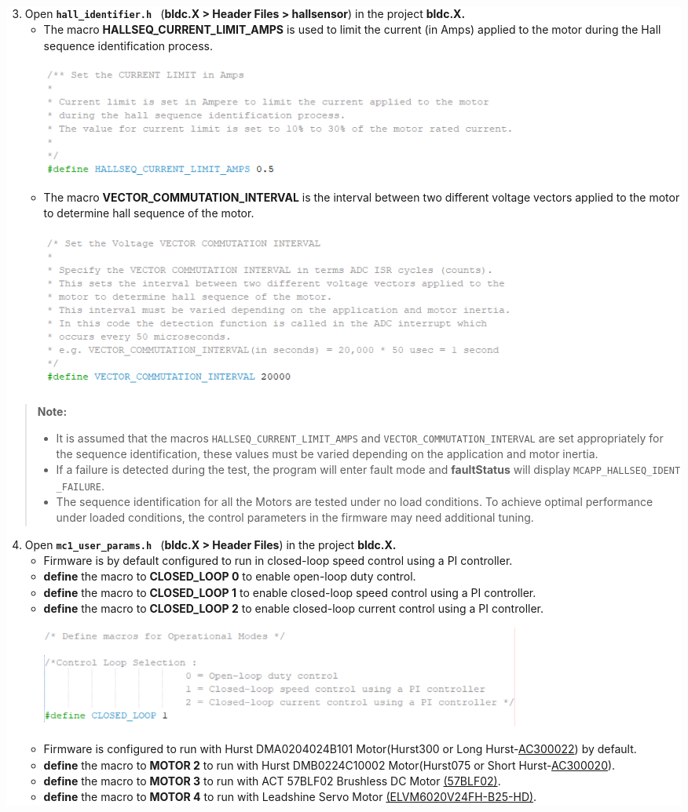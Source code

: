 3. Open <code>**hall_identifier.h** </code> (**bldc.X > Header Files > hallsensor**) in the project **bldc.X.** 
     - The macro **HALLSEQ_CURRENT_LIMIT_AMPS** is used to limit the current (in Amps) applied to the motor during the Hall sequence identification process.
          <p align="left"><img  src="images/hallSeqCurrentLimit.png" width="600"></p>
     - The macro **VECTOR_COMMUTATION_INTERVAL** is the  interval between two different voltage vectors applied to the motor to determine hall sequence of the motor. 
          <p align="left"><img  src="images/hallSeqVectorInterval.png" width="600"></p>
>**Note:**</br>
> - It is assumed that the  macros <code>HALLSEQ_CURRENT_LIMIT_AMPS</code> and <code>VECTOR_COMMUTATION_INTERVAL</code> are set appropriately for the sequence identification, these values must be varied depending on the application and motor inertia.
> - If a failure is detected during the test, the program will enter fault mode and **faultStatus** will display <code>MCAPP_HALLSEQ_IDENT_FAILURE</code>.
> - The sequence identification for all the Motors are tested under no load conditions. To achieve optimal performance under loaded conditions, the control parameters in the firmware may need additional tuning.

4. Open <code>**mc1_user_params.h** </code> (**bldc.X > Header Files**) in the project **bldc.X.**  
     - Firmware is by default configured to run in closed-loop speed control using a PI controller.
     - **define** the macro to **CLOSED_LOOP 0** to enable open-loop duty control.
     - **define** the macro to **CLOSED_LOOP 1** to enable closed-loop speed control using a PI controller.
     - **define** the macro to **CLOSED_LOOP 2** to enable closed-loop current control using a PI controller.
          <p align="left"><img  src="images/configParam.png" width="600"></p>
     - Firmware is configured to run with Hurst DMA0204024B101 Motor(Hurst300 or Long Hurst-[AC300022](https://www.microchip.com/en-us/development-tool/AC300022)) by default. 
     - **define** the macro to **MOTOR 2** to run with Hurst DMB0224C10002 Motor(Hurst075 or Short Hurst-[AC300020](https://www.microchip.com/en-us/development-tool/AC300020)). 
     - **define** the macro to **MOTOR 3** to run with ACT 57BLF02 Brushless DC Motor [(57BLF02)](https://www.act-motor.com/brushless-dc-motor-57blf-product/).
     - **define** the macro to **MOTOR 4** to run with Leadshine Servo Motor [(ELVM6020V24FH-B25-HD)](https://www.leadshine.com/product-detail/ELVM6020V24FH-B25-HD.html). 